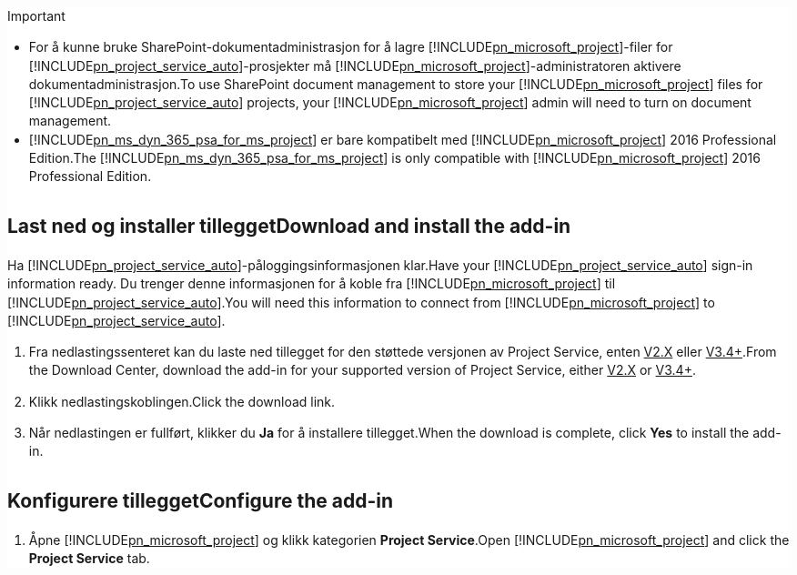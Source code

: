 > [!IMPORTANT]
> - <span data-ttu-id="e589b-108">For å kunne bruke SharePoint-dokumentadministrasjon for å lagre [!INCLUDE[pn_microsoft_project](../includes/pn-microsoft-project.md)]-filer for [!INCLUDE[pn_project_service_auto](../includes/pn-project-service-auto.md)]-prosjekter må [!INCLUDE[pn_microsoft_project](../includes/pn-microsoft-project.md)]-administratoren aktivere dokumentadministrasjon.</span><span class="sxs-lookup"><span data-stu-id="e589b-108">To use SharePoint document management to store your [!INCLUDE[pn_microsoft_project](../includes/pn-microsoft-project.md)] files for [!INCLUDE[pn_project_service_auto](../includes/pn-project-service-auto.md)] projects, your [!INCLUDE[pn_microsoft_project](../includes/pn-microsoft-project.md)] admin will need to turn on document management.</span></span> 
> - <span data-ttu-id="e589b-109">[!INCLUDE[pn_ms_dyn_365_psa_for_ms_project](../includes/pn-ms-dyn-365-psa-for-ms-project.md)] er bare kompatibelt med [!INCLUDE[pn_microsoft_project](../includes/pn-microsoft-project.md)] 2016 Professional Edition.</span><span class="sxs-lookup"><span data-stu-id="e589b-109">The [!INCLUDE[pn_ms_dyn_365_psa_for_ms_project](../includes/pn-ms-dyn-365-psa-for-ms-project.md)] is only compatible with [!INCLUDE[pn_microsoft_project](../includes/pn-microsoft-project.md)] 2016 Professional Edition.</span></span>  

## <a name="download-and-install-the-add-in"></a><span data-ttu-id="e589b-110">Last ned og installer tillegget</span><span class="sxs-lookup"><span data-stu-id="e589b-110">Download and install the add-in</span></span>  
 <span data-ttu-id="e589b-111">Ha [!INCLUDE[pn_project_service_auto](../includes/pn-project-service-auto.md)]-påloggingsinformasjonen klar.</span><span class="sxs-lookup"><span data-stu-id="e589b-111">Have your [!INCLUDE[pn_project_service_auto](../includes/pn-project-service-auto.md)] sign-in information ready.</span></span> <span data-ttu-id="e589b-112">Du trenger denne informasjonen for å koble fra [!INCLUDE[pn_microsoft_project](../includes/pn-microsoft-project.md)] til [!INCLUDE[pn_project_service_auto](../includes/pn-project-service-auto.md)].</span><span class="sxs-lookup"><span data-stu-id="e589b-112">You will need this information to connect from [!INCLUDE[pn_microsoft_project](../includes/pn-microsoft-project.md)] to [!INCLUDE[pn_project_service_auto](../includes/pn-project-service-auto.md)].</span></span>  

1.  <span data-ttu-id="e589b-113">Fra nedlastingssenteret kan du laste ned tillegget for den støttede versjonen av Project Service, enten [V2.X](https://go.microsoft.com/fwlink/?linkid=828268) eller [V3.4+](https://www.microsoft.com/download/details.aspx?id=57956).</span><span class="sxs-lookup"><span data-stu-id="e589b-113">From the Download Center, download the add-in for your supported version of Project Service, either [V2.X](https://go.microsoft.com/fwlink/?linkid=828268) or [V3.4+](https://www.microsoft.com/download/details.aspx?id=57956).</span></span>  

2.  <span data-ttu-id="e589b-114">Klikk nedlastingskoblingen.</span><span class="sxs-lookup"><span data-stu-id="e589b-114">Click the download link.</span></span>  

3.  <span data-ttu-id="e589b-115">Når nedlastingen er fullført, klikker du **Ja** for å installere tillegget.</span><span class="sxs-lookup"><span data-stu-id="e589b-115">When the download is complete, click **Yes** to install the add-in.</span></span>  

## <a name="configure-the-add-in"></a><span data-ttu-id="e589b-116">Konfigurere tillegget</span><span class="sxs-lookup"><span data-stu-id="e589b-116">Configure the add-in</span></span>  

1. <span data-ttu-id="e589b-117">Åpne [!INCLUDE[pn_microsoft_project](../includes/pn-microsoft-project.md)] og klikk kategorien **Project Service**.</span><span class="sxs-lookup"><span data-stu-id="e589b-117">Open [!INCLUDE[pn_microsoft_project](../includes/pn-microsoft-project.md)] and click the **Project Service** tab.</span></span>  
